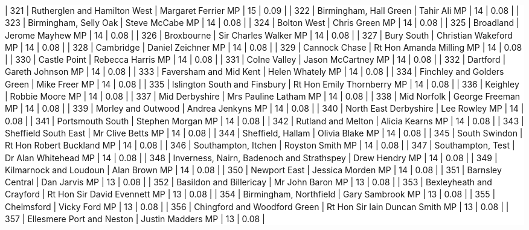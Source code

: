 | 321 | Rutherglen and Hamilton West | Margaret Ferrier MP | 15 | 0.09 |
| 322 | Birmingham, Hall Green | Tahir Ali MP | 14 | 0.08 |
| 323 | Birmingham, Selly Oak | Steve McCabe MP | 14 | 0.08 |
| 324 | Bolton West | Chris Green MP | 14 | 0.08 |
| 325 | Broadland | Jerome Mayhew MP | 14 | 0.08 |
| 326 | Broxbourne | Sir Charles Walker MP | 14 | 0.08 |
| 327 | Bury South | Christian Wakeford MP | 14 | 0.08 |
| 328 | Cambridge | Daniel Zeichner MP | 14 | 0.08 |
| 329 | Cannock Chase | Rt Hon Amanda Milling MP | 14 | 0.08 |
| 330 | Castle Point | Rebecca Harris MP | 14 | 0.08 |
| 331 | Colne Valley | Jason McCartney MP | 14 | 0.08 |
| 332 | Dartford | Gareth Johnson MP | 14 | 0.08 |
| 333 | Faversham and Mid Kent | Helen Whately MP | 14 | 0.08 |
| 334 | Finchley and Golders Green | Mike Freer MP | 14 | 0.08 |
| 335 | Islington South and Finsbury | Rt Hon Emily Thornberry MP | 14 | 0.08 |
| 336 | Keighley | Robbie Moore MP | 14 | 0.08 |
| 337 | Mid Derbyshire | Mrs Pauline Latham MP | 14 | 0.08 |
| 338 | Mid Norfolk | George Freeman MP | 14 | 0.08 |
| 339 | Morley and Outwood | Andrea Jenkyns MP | 14 | 0.08 |
| 340 | North East Derbyshire | Lee Rowley MP | 14 | 0.08 |
| 341 | Portsmouth South | Stephen Morgan MP | 14 | 0.08 |
| 342 | Rutland and Melton | Alicia Kearns MP | 14 | 0.08 |
| 343 | Sheffield South East | Mr Clive Betts MP | 14 | 0.08 |
| 344 | Sheffield, Hallam | Olivia Blake MP | 14 | 0.08 |
| 345 | South Swindon | Rt Hon Robert Buckland MP | 14 | 0.08 |
| 346 | Southampton, Itchen | Royston Smith MP | 14 | 0.08 |
| 347 | Southampton, Test | Dr Alan Whitehead MP | 14 | 0.08 |
| 348 | Inverness, Nairn, Badenoch and Strathspey | Drew Hendry MP | 14 | 0.08 |
| 349 | Kilmarnock and Loudoun | Alan Brown MP | 14 | 0.08 |
| 350 | Newport East | Jessica Morden MP | 14 | 0.08 |
| 351 | Barnsley Central | Dan Jarvis MP | 13 | 0.08 |
| 352 | Basildon and Billericay | Mr John Baron MP | 13 | 0.08 |
| 353 | Bexleyheath and Crayford | Rt Hon Sir David Evennett MP | 13 | 0.08 |
| 354 | Birmingham, Northfield | Gary Sambrook MP | 13 | 0.08 |
| 355 | Chelmsford | Vicky Ford MP | 13 | 0.08 |
| 356 | Chingford and Woodford Green | Rt Hon Sir Iain Duncan Smith MP | 13 | 0.08 |
| 357 | Ellesmere Port and Neston | Justin Madders MP | 13 | 0.08 |